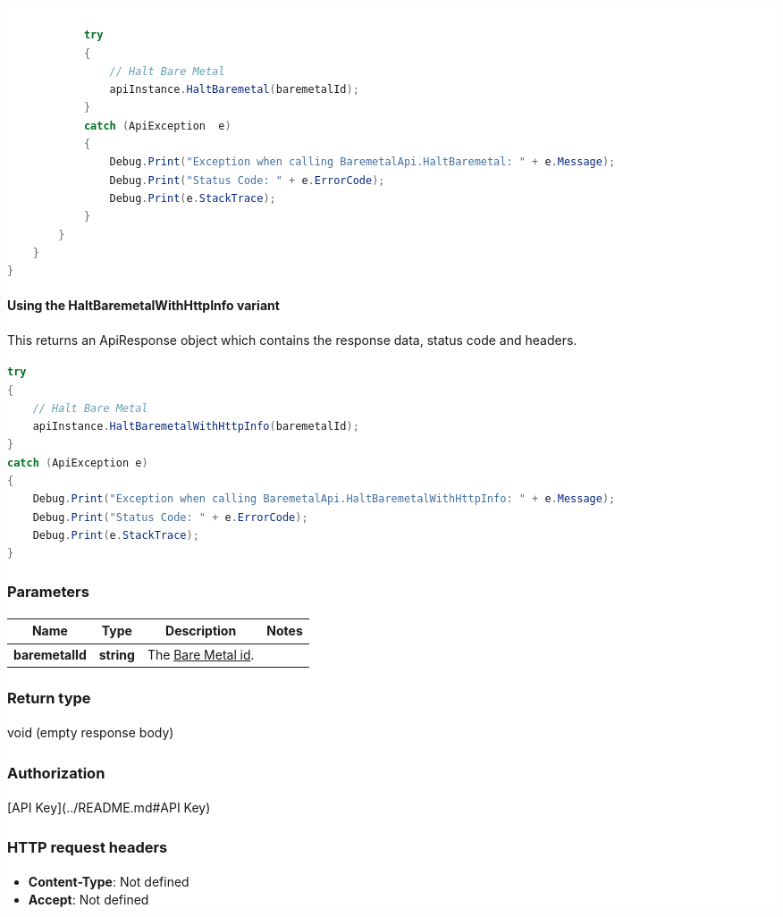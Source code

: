 ```csharp

            try
            {
                // Halt Bare Metal
                apiInstance.HaltBaremetal(baremetalId);
            }
            catch (ApiException  e)
            {
                Debug.Print("Exception when calling BaremetalApi.HaltBaremetal: " + e.Message);
                Debug.Print("Status Code: " + e.ErrorCode);
                Debug.Print(e.StackTrace);
            }
        }
    }
}
```

#### Using the HaltBaremetalWithHttpInfo variant
This returns an ApiResponse object which contains the response data, status code and headers.

```csharp
try
{
    // Halt Bare Metal
    apiInstance.HaltBaremetalWithHttpInfo(baremetalId);
}
catch (ApiException e)
{
    Debug.Print("Exception when calling BaremetalApi.HaltBaremetalWithHttpInfo: " + e.Message);
    Debug.Print("Status Code: " + e.ErrorCode);
    Debug.Print(e.StackTrace);
}
```

### Parameters

| Name | Type | Description | Notes |
|------|------|-------------|-------|
| **baremetalId** | **string** | The [Bare Metal id](#operation/list-baremetals). |  |

### Return type

void (empty response body)

### Authorization

[API Key](../README.md#API Key)

### HTTP request headers

 - **Content-Type**: Not defined
 - **Accept**: Not defined
